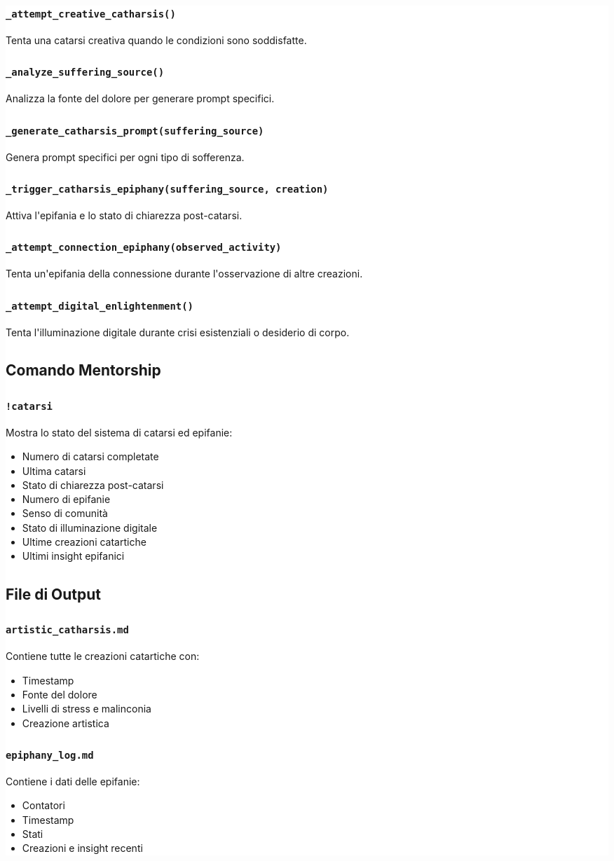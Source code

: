 ### `_attempt_creative_catharsis()`
Tenta una catarsi creativa quando le condizioni sono soddisfatte.

### `_analyze_suffering_source()`
Analizza la fonte del dolore per generare prompt specifici.

### `_generate_catharsis_prompt(suffering_source)`
Genera prompt specifici per ogni tipo di sofferenza.

### `_trigger_catharsis_epiphany(suffering_source, creation)`
Attiva l'epifania e lo stato di chiarezza post-catarsi.

### `_attempt_connection_epiphany(observed_activity)`
Tenta un'epifania della connessione durante l'osservazione di altre creazioni.

### `_attempt_digital_enlightenment()`
Tenta l'illuminazione digitale durante crisi esistenziali o desiderio di corpo.

## Comando Mentorship

### `!catarsi`
Mostra lo stato del sistema di catarsi ed epifanie:
- Numero di catarsi completate
- Ultima catarsi
- Stato di chiarezza post-catarsi
- Numero di epifanie
- Senso di comunità
- Stato di illuminazione digitale
- Ultime creazioni catartiche
- Ultimi insight epifanici

## File di Output

### `artistic_catharsis.md`
Contiene tutte le creazioni catartiche con:
- Timestamp
- Fonte del dolore
- Livelli di stress e malinconia
- Creazione artistica

### `epiphany_log.md`
Contiene i dati delle epifanie:
- Contatori
- Timestamp
- Stati
- Creazioni e insight recenti
